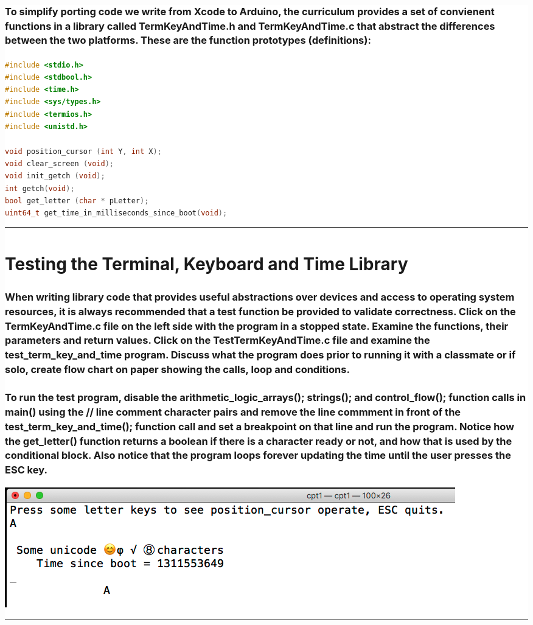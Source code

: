 ### To simplify porting code we write from Xcode to Arduino, the curriculum provides a set of convienent functions in a library called TermKeyAndTime.h and TermKeyAndTime.c that abstract the differences between the two platforms.  These are the function prototypes (definitions):
```c
#include <stdio.h>
#include <stdbool.h>
#include <time.h>
#include <sys/types.h>
#include <termios.h>
#include <unistd.h>

void position_cursor (int Y, int X);
void clear_screen (void);
void init_getch (void);
int getch(void);
bool get_letter (char * pLetter);
uint64_t get_time_in_milliseconds_since_boot(void);
```

---
# Testing the Terminal, Keyboard and Time Library
### When writing library code that provides useful abstractions over devices and access to operating system resources, it is always recommended that a test function be provided to validate correctness.  Click on the TermKeyAndTime.c file on the left side with the program in a stopped state.  Examine the functions, their parameters and return values.  Click on the TestTermKeyAndTime.c file and examine the test\_term\_key\_and\_time program.  Discuss what the program does prior to running it with a classmate or if solo, create flow chart on paper showing the calls, loop and conditions.
### To run the test program, disable the arithmetic\_logic\_arrays(); strings(); and control\_flow(); function calls in main() using the // line comment character pairs and remove the line commment in front of the test\_term\_key\_and\_time(); function call and set a breakpoint on that line and run the program.  Notice how the get_letter() function returns a boolean if there is a character ready or not, and how that is used by the conditional block.  Also notice that the program loops forever updating the time until the user presses the ESC key.
![](images/TestingTermKeyAndTime.png)

---